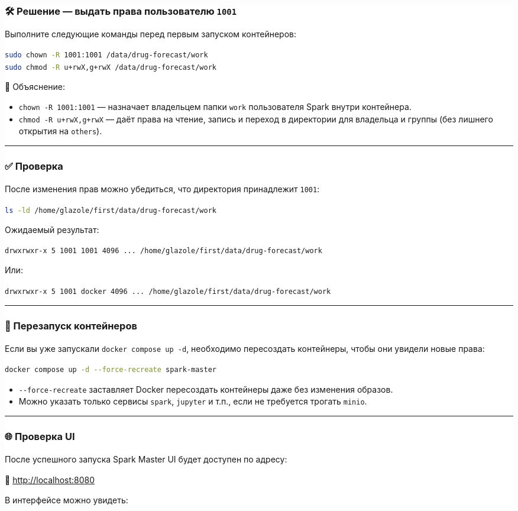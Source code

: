 ### 🛠 Решение — выдать права пользователю `1001`

Выполните следующие команды перед первым запуском контейнеров:

```bash
sudo chown -R 1001:1001 /data/drug-forecast/work
sudo chmod -R u+rwX,g+rwX /data/drug-forecast/work
```

📘 Объяснение:

* `chown -R 1001:1001` — назначает владельцем папки `work` пользователя Spark внутри контейнера.
* `chmod -R u+rwX,g+rwX` — даёт права на чтение, запись и переход в директории для владельца и группы (без лишнего открытия на `others`).

---

### ✅ Проверка

После изменения прав можно убедиться, что директория принадлежит `1001`:

```bash
ls -ld /home/glazole/first/data/drug-forecast/work
```

Ожидаемый результат:

```text
drwxrwxr-x 5 1001 1001 4096 ... /home/glazole/first/data/drug-forecast/work
```
Или:

```text
drwxrwxr-x 5 1001 docker 4096 ... /home/glazole/first/data/drug-forecast/work
```
---

### 🔄 Перезапуск контейнеров

Если вы уже запускали `docker compose up -d`, необходимо пересоздать контейнеры, чтобы они увидели новые права:

```bash
docker compose up -d --force-recreate spark-master
```

* `--force-recreate` заставляет Docker пересоздать контейнеры даже без изменения образов.
* Можно указать только сервисы `spark`, `jupyter` и т.п., если не требуется трогать `minio`.

---

### 🌐 Проверка UI

После успешного запуска Spark Master UI будет доступен по адресу:

🔗 [http://localhost:8080](http://localhost:8080)

В интерфейсе можно увидеть:

